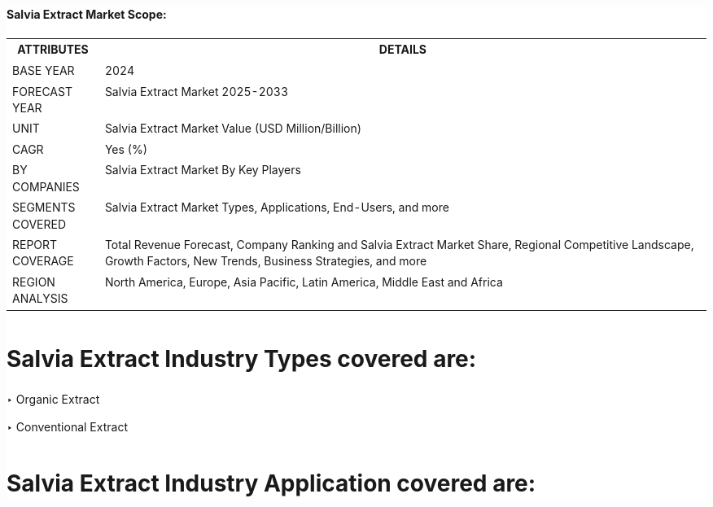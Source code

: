 <h4>Salvia Extract Market Scope:</h4>
<table>
<tr>
<th>ATTRIBUTES</th>
<th>DETAILS</th>
</tr>
<tr>
<td>BASE YEAR</td>
<td>2024</td>
</tr>
<tr>
<td>FORECAST YEAR</td>
<td>Salvia Extract Market 2025-2033</td>
</tr>
<tr>
<td>UNIT</td>
<td>Salvia Extract Market Value (USD Million/Billion)</td>
<tr>
<td>CAGR</td>
<td>Yes (%)</td>
</tr>
</tr>
<tr>
<td>BY COMPANIES</td>
<td>Salvia Extract Market By Key Players</td>
</tr>
<tr>
<td>SEGMENTS COVERED</td>
<td>Salvia Extract Market Types, Applications, End-Users, and more</td>
</tr>
<tr>
<td>REPORT COVERAGE</td>
<td>Total Revenue Forecast, Company Ranking and Salvia Extract Market Share, Regional Competitive Landscape, Growth Factors, New Trends, Business Strategies, and more</td>
</tr>
<tr>
<td>REGION ANALYSIS</td>
<td>North America, Europe, Asia Pacific, Latin America, Middle East and Africa</td>
</tr>
</table>

# <strong>Salvia Extract Industry Types covered are:</strong>

‣ Organic Extract

‣ Conventional Extract

# <strong>Salvia Extract Industry Application covered are:</strong>
